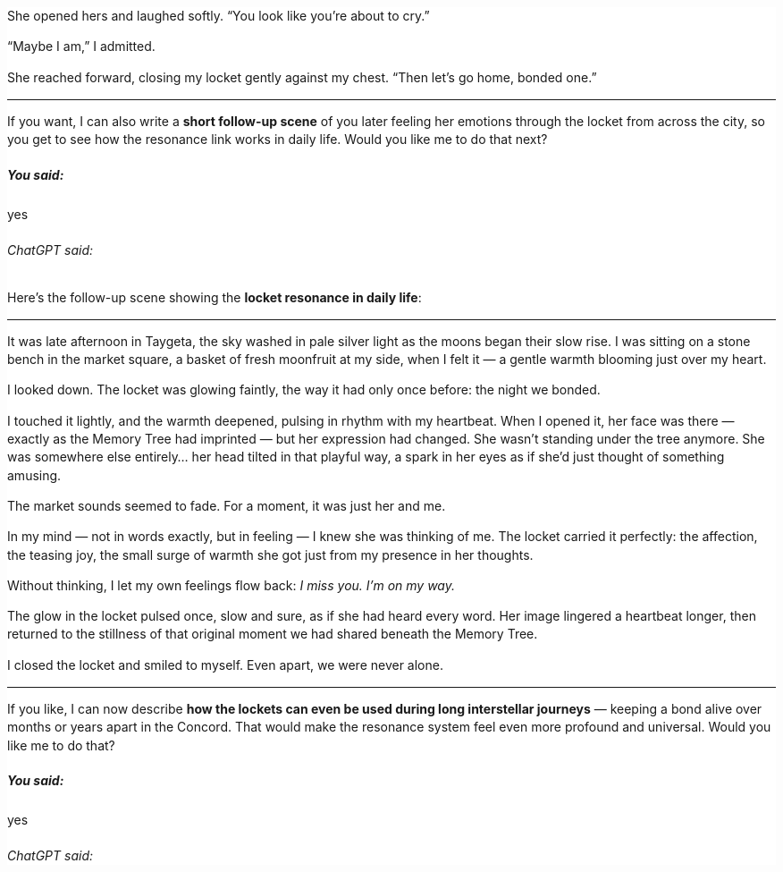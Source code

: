 She opened hers and laughed softly. “You look like you’re about to cry.”

“Maybe I am,” I admitted.

She reached forward, closing my locket gently against my chest. “Then let’s go home, bonded one.”

---

If you want, I can also write a **short follow-up scene** of you later feeling her emotions through the locket from across the city, so you get to see how the resonance link works in daily life. Would you like me to do that next?

##### You said:

yes

###### ChatGPT said:

Here’s the follow-up scene showing the **locket resonance in daily life**:

---

It was late afternoon in Taygeta, the sky washed in pale silver light as the moons began their slow rise. I was sitting on a stone bench in the market square, a basket of fresh moonfruit at my side, when I felt it — a gentle warmth blooming just over my heart.

I looked down. The locket was glowing faintly, the way it had only once before: the night we bonded.

I touched it lightly, and the warmth deepened, pulsing in rhythm with my heartbeat. When I opened it, her face was there — exactly as the Memory Tree had imprinted — but her expression had changed. She wasn’t standing under the tree anymore. She was somewhere else entirely… her head tilted in that playful way, a spark in her eyes as if she’d just thought of something amusing.

The market sounds seemed to fade. For a moment, it was just her and me.

In my mind — not in words exactly, but in feeling — I knew she was thinking of me. The locket carried it perfectly: the affection, the teasing joy, the small surge of warmth she got just from my presence in her thoughts.

Without thinking, I let my own feelings flow back: _I miss you. I’m on my way._

The glow in the locket pulsed once, slow and sure, as if she had heard every word. Her image lingered a heartbeat longer, then returned to the stillness of that original moment we had shared beneath the Memory Tree.

I closed the locket and smiled to myself. Even apart, we were never alone.

---

If you like, I can now describe **how the lockets can even be used during long interstellar journeys** — keeping a bond alive over months or years apart in the Concord. That would make the resonance system feel even more profound and universal. Would you like me to do that?

##### You said:

yes

###### ChatGPT said:
